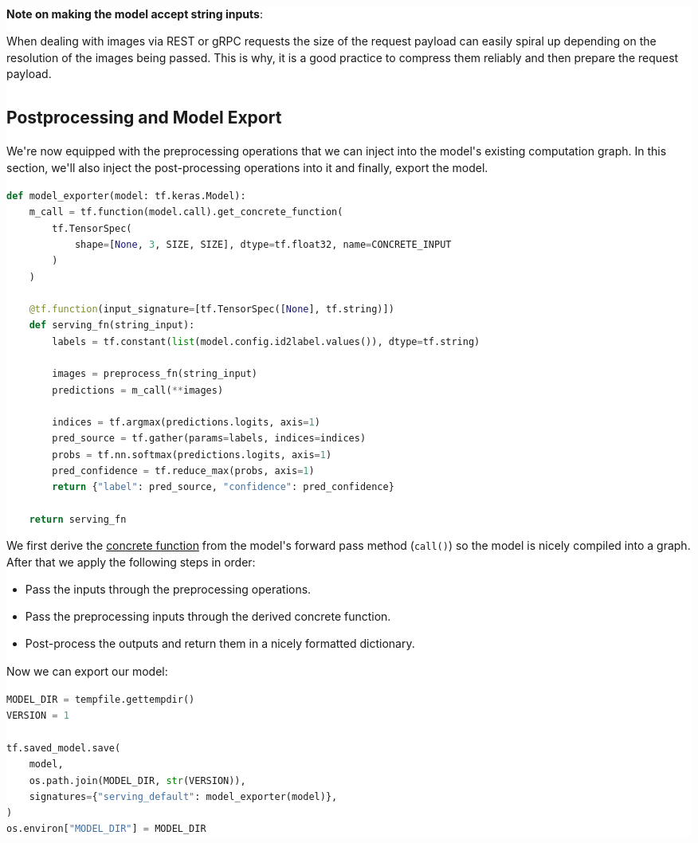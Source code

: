 **Note on making the model accept string inputs**:

When dealing with images via REST or gRPC requests the size of the
request payload can easily spiral up depending on the resolution of the
images being passed. This is why, it is a good practice to compress them
reliably and then prepare the request payload.

## Postprocessing and Model Export

We're now equipped with the preprocessing operations that we can inject
into the model's existing computation graph. In this section, we'll also
inject the post-processing operations into it and finally, export the
model.

```py
def model_exporter(model: tf.keras.Model):
    m_call = tf.function(model.call).get_concrete_function(
        tf.TensorSpec(
            shape=[None, 3, SIZE, SIZE], dtype=tf.float32, name=CONCRETE_INPUT
        )
    )

    @tf.function(input_signature=[tf.TensorSpec([None], tf.string)])
    def serving_fn(string_input):
        labels = tf.constant(list(model.config.id2label.values()), dtype=tf.string)
        
        images = preprocess_fn(string_input)
        predictions = m_call(**images)
        
        indices = tf.argmax(predictions.logits, axis=1)
        pred_source = tf.gather(params=labels, indices=indices)
        probs = tf.nn.softmax(predictions.logits, axis=1)
        pred_confidence = tf.reduce_max(probs, axis=1)
        return {"label": pred_source, "confidence": pred_confidence}

    return serving_fn
```

We first derive the [concrete function](https://www.tensorflow.org/guide/function)
from the model's forward pass method (`call()`) so the model is nicely compiled
into a graph. After that we apply the following steps in order:

-   Pass the inputs through the preprocessing operations.

-   Pass the preprocessing inputs through the derived concrete function.

-   Post-process the outputs and return them in a nicely formatted
    dictionary.

Now we can export our model:

```py
MODEL_DIR = tempfile.gettempdir()
VERSION = 1

tf.saved_model.save(
    model,
    os.path.join(MODEL_DIR, str(VERSION)),
    signatures={"serving_default": model_exporter(model)},
)
os.environ["MODEL_DIR"] = MODEL_DIR
```
